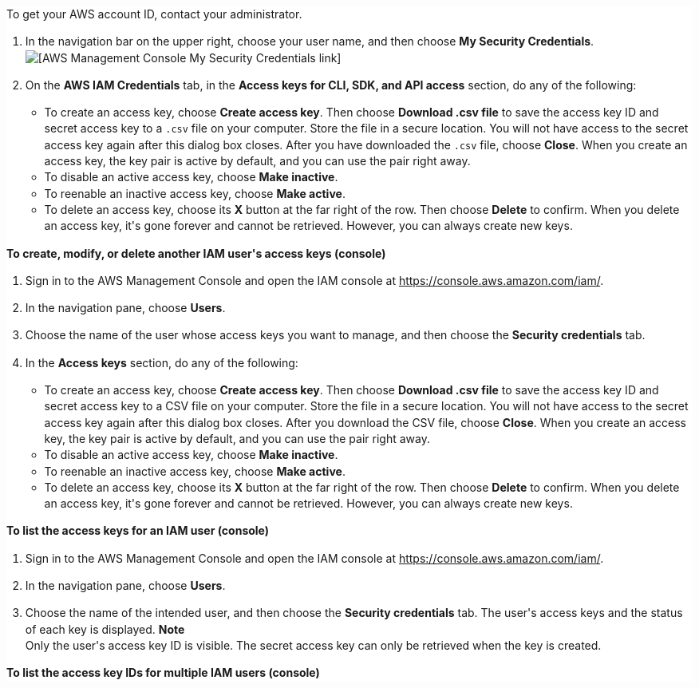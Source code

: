    To get your AWS account ID, contact your administrator\.

1. In the navigation bar on the upper right, choose your user name, and then choose **My Security Credentials**\.   
![\[AWS Management Console My Security Credentials link\]](http://docs.aws.amazon.com/IAM/latest/UserGuide/images/security-credentials-user.shared.console.png)

1. On the **AWS IAM Credentials** tab, in the **Access keys for CLI, SDK, and API access** section, do any of the following:
   + To create an access key, choose **Create access key**\. Then choose **Download \.csv file** to save the access key ID and secret access key to a `.csv` file on your computer\. Store the file in a secure location\. You will not have access to the secret access key again after this dialog box closes\. After you have downloaded the `.csv` file, choose **Close**\. When you create an access key, the key pair is active by default, and you can use the pair right away\.
   + To disable an active access key, choose **Make inactive**\.
   + To reenable an inactive access key, choose **Make active**\.
   + To delete an access key, choose its **X** button at the far right of the row\. Then choose **Delete** to confirm\. When you delete an access key, it's gone forever and cannot be retrieved\. However, you can always create new keys\.

**To create, modify, or delete another IAM user's access keys \(console\)**

1. Sign in to the AWS Management Console and open the IAM console at [https://console\.aws\.amazon\.com/iam/](https://console.aws.amazon.com/iam/)\.

1. In the navigation pane, choose **Users**\.

1. Choose the name of the user whose access keys you want to manage, and then choose the **Security credentials** tab\.

1. In the **Access keys** section, do any of the following:
   + To create an access key, choose **Create access key**\. Then choose **Download \.csv file** to save the access key ID and secret access key to a CSV file on your computer\. Store the file in a secure location\. You will not have access to the secret access key again after this dialog box closes\. After you download the CSV file, choose **Close**\. When you create an access key, the key pair is active by default, and you can use the pair right away\.
   + To disable an active access key, choose **Make inactive**\.
   + To reenable an inactive access key, choose **Make active**\.
   + To delete an access key, choose its **X** button at the far right of the row\. Then choose **Delete** to confirm\. When you delete an access key, it's gone forever and cannot be retrieved\. However, you can always create new keys\.

**To list the access keys for an IAM user \(console\)**

1. Sign in to the AWS Management Console and open the IAM console at [https://console\.aws\.amazon\.com/iam/](https://console.aws.amazon.com/iam/)\.

1. In the navigation pane, choose **Users**\.

1. Choose the name of the intended user, and then choose the **Security credentials** tab\. The user's access keys and the status of each key is displayed\.
**Note**  
Only the user's access key ID is visible\. The secret access key can only be retrieved when the key is created\.

**To list the access key IDs for multiple IAM users \(console\)**
